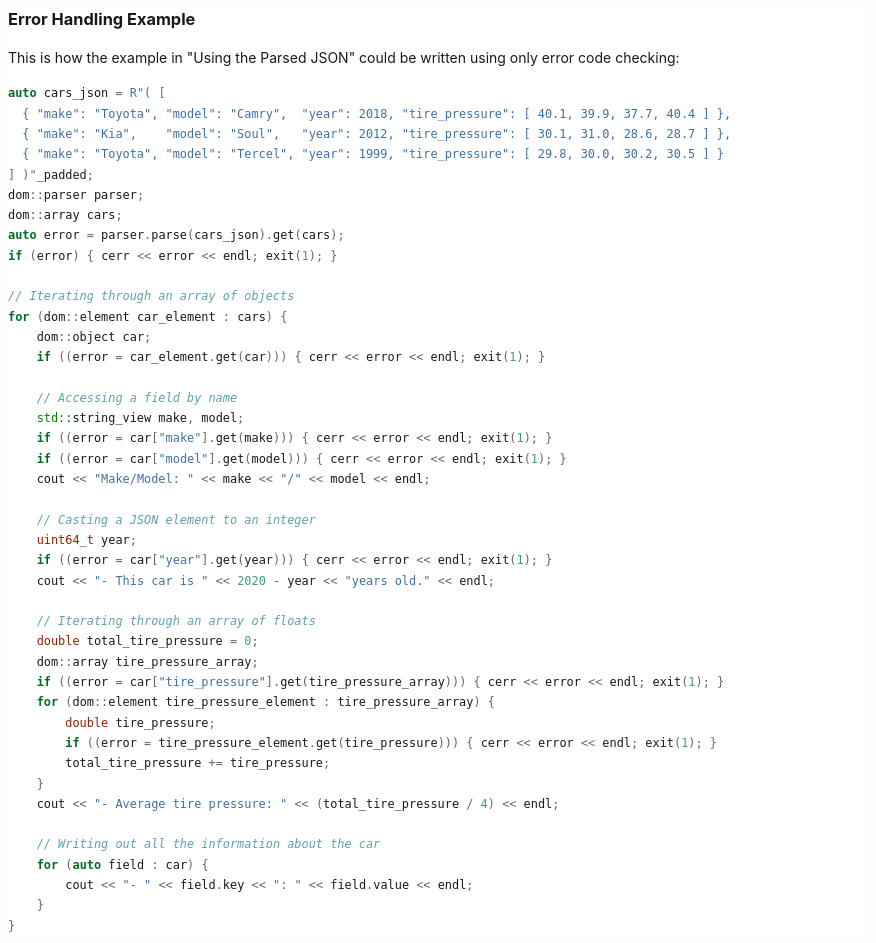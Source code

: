 ### Error Handling Example

This is how the example in "Using the Parsed JSON" could be written using only error code checking:

```c++
auto cars_json = R"( [
  { "make": "Toyota", "model": "Camry",  "year": 2018, "tire_pressure": [ 40.1, 39.9, 37.7, 40.4 ] },
  { "make": "Kia",    "model": "Soul",   "year": 2012, "tire_pressure": [ 30.1, 31.0, 28.6, 28.7 ] },
  { "make": "Toyota", "model": "Tercel", "year": 1999, "tire_pressure": [ 29.8, 30.0, 30.2, 30.5 ] }
] )"_padded;
dom::parser parser;
dom::array cars;
auto error = parser.parse(cars_json).get(cars);
if (error) { cerr << error << endl; exit(1); }

// Iterating through an array of objects
for (dom::element car_element : cars) {
    dom::object car;
    if ((error = car_element.get(car))) { cerr << error << endl; exit(1); }

    // Accessing a field by name
    std::string_view make, model;
    if ((error = car["make"].get(make))) { cerr << error << endl; exit(1); }
    if ((error = car["model"].get(model))) { cerr << error << endl; exit(1); }
    cout << "Make/Model: " << make << "/" << model << endl;

    // Casting a JSON element to an integer
    uint64_t year;
    if ((error = car["year"].get(year))) { cerr << error << endl; exit(1); }
    cout << "- This car is " << 2020 - year << "years old." << endl;

    // Iterating through an array of floats
    double total_tire_pressure = 0;
    dom::array tire_pressure_array;
    if ((error = car["tire_pressure"].get(tire_pressure_array))) { cerr << error << endl; exit(1); }
    for (dom::element tire_pressure_element : tire_pressure_array) {
        double tire_pressure;
        if ((error = tire_pressure_element.get(tire_pressure))) { cerr << error << endl; exit(1); }
        total_tire_pressure += tire_pressure;
    }
    cout << "- Average tire pressure: " << (total_tire_pressure / 4) << endl;

    // Writing out all the information about the car
    for (auto field : car) {
        cout << "- " << field.key << ": " << field.value << endl;
    }
}
```

